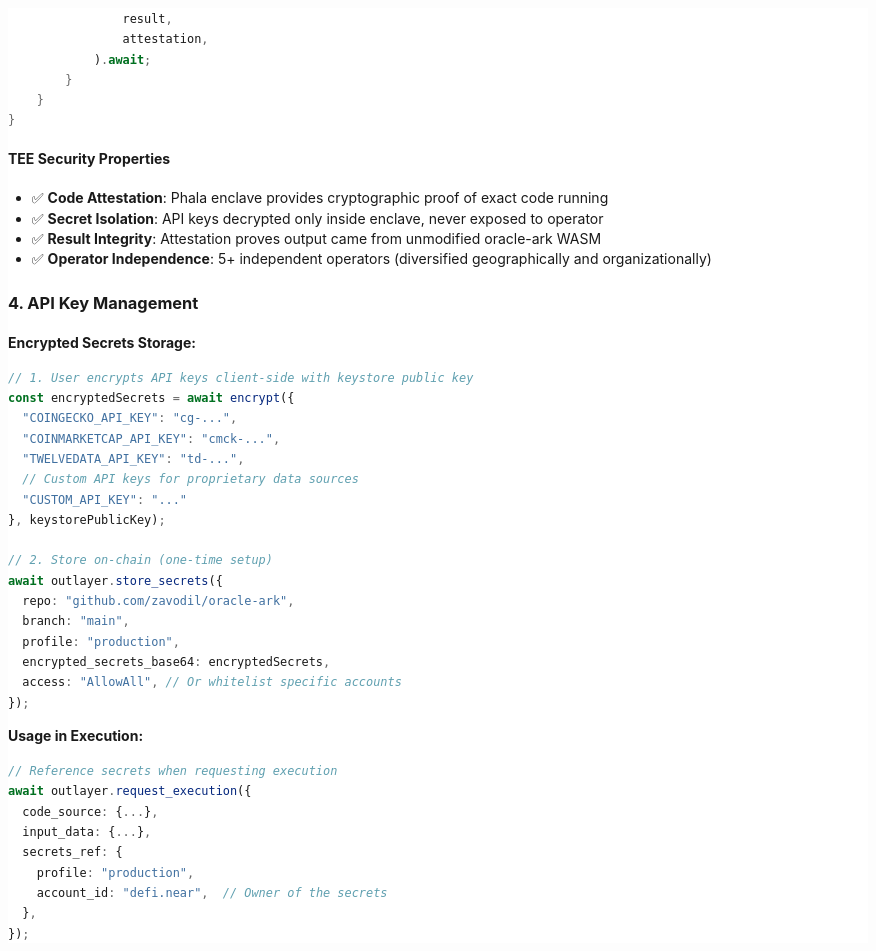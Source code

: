 ```rust
                result,
                attestation,
            ).await;
        }
    }
}
```

#### TEE Security Properties

- ✅ **Code Attestation**: Phala enclave provides cryptographic proof of exact code running
- ✅ **Secret Isolation**: API keys decrypted only inside enclave, never exposed to operator
- ✅ **Result Integrity**: Attestation proves output came from unmodified oracle-ark WASM
- ✅ **Operator Independence**: 5+ independent operators (diversified geographically and organizationally)

### 4. API Key Management

**Encrypted Secrets Storage:**

```typescript
// 1. User encrypts API keys client-side with keystore public key
const encryptedSecrets = await encrypt({
  "COINGECKO_API_KEY": "cg-...",
  "COINMARKETCAP_API_KEY": "cmck-...",
  "TWELVEDATA_API_KEY": "td-...",
  // Custom API keys for proprietary data sources
  "CUSTOM_API_KEY": "..."
}, keystorePublicKey);

// 2. Store on-chain (one-time setup)
await outlayer.store_secrets({
  repo: "github.com/zavodil/oracle-ark",
  branch: "main",
  profile: "production",
  encrypted_secrets_base64: encryptedSecrets,
  access: "AllowAll", // Or whitelist specific accounts
});
```

**Usage in Execution:**

```typescript
// Reference secrets when requesting execution
await outlayer.request_execution({
  code_source: {...},
  input_data: {...},
  secrets_ref: {
    profile: "production",
    account_id: "defi.near",  // Owner of the secrets
  },
});
```
